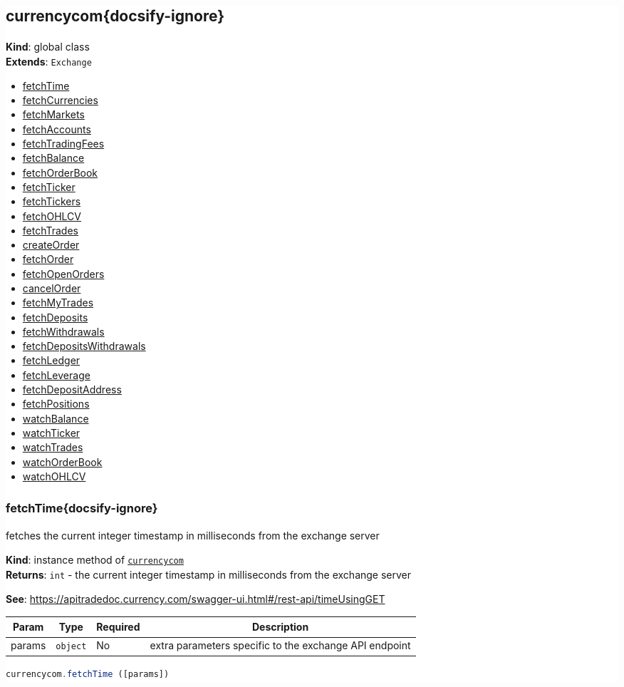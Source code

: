 
<a name="currencycom" id="currencycom"></a>

## currencycom{docsify-ignore}
**Kind**: global class  
**Extends**: <code>Exchange</code>  

* [fetchTime](#fetchtime)
* [fetchCurrencies](#fetchcurrencies)
* [fetchMarkets](#fetchmarkets)
* [fetchAccounts](#fetchaccounts)
* [fetchTradingFees](#fetchtradingfees)
* [fetchBalance](#fetchbalance)
* [fetchOrderBook](#fetchorderbook)
* [fetchTicker](#fetchticker)
* [fetchTickers](#fetchtickers)
* [fetchOHLCV](#fetchohlcv)
* [fetchTrades](#fetchtrades)
* [createOrder](#createorder)
* [fetchOrder](#fetchorder)
* [fetchOpenOrders](#fetchopenorders)
* [cancelOrder](#cancelorder)
* [fetchMyTrades](#fetchmytrades)
* [fetchDeposits](#fetchdeposits)
* [fetchWithdrawals](#fetchwithdrawals)
* [fetchDepositsWithdrawals](#fetchdepositswithdrawals)
* [fetchLedger](#fetchledger)
* [fetchLeverage](#fetchleverage)
* [fetchDepositAddress](#fetchdepositaddress)
* [fetchPositions](#fetchpositions)
* [watchBalance](#watchbalance)
* [watchTicker](#watchticker)
* [watchTrades](#watchtrades)
* [watchOrderBook](#watchorderbook)
* [watchOHLCV](#watchohlcv)

<a name="fetchTime" id="fetchtime"></a>

### fetchTime{docsify-ignore}
fetches the current integer timestamp in milliseconds from the exchange server

**Kind**: instance method of [<code>currencycom</code>](#currencycom)  
**Returns**: <code>int</code> - the current integer timestamp in milliseconds from the exchange server

**See**: https://apitradedoc.currency.com/swagger-ui.html#/rest-api/timeUsingGET  

| Param | Type | Required | Description |
| --- | --- | --- | --- |
| params | <code>object</code> | No | extra parameters specific to the exchange API endpoint |


```javascript
currencycom.fetchTime ([params])
```
